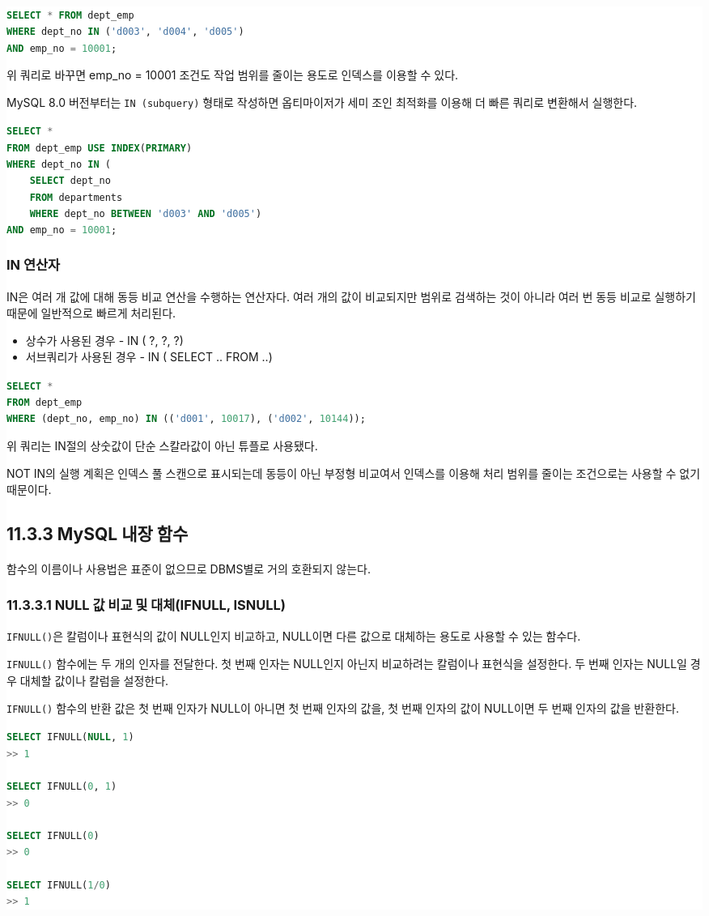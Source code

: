 ```sql
SELECT * FROM dept_emp
WHERE dept_no IN ('d003', 'd004', 'd005') 
AND emp_no = 10001;
```

위 쿼리로 바꾸면 emp_no = 10001 조건도 작업 범위를 줄이는 용도로 인덱스를 이용할 수 있다.

MySQL 8.0 버전부터는 `IN (subquery)` 형태로 작성하면 옵티마이저가 세미 조인 최적화를 이용해 더 빠른 쿼리로 변환해서 실행한다.

```sql
SELECT *
FROM dept_emp USE INDEX(PRIMARY)
WHERE dept_no IN (
	SELECT dept_no
	FROM departments
	WHERE dept_no BETWEEN 'd003' AND 'd005')
AND emp_no = 10001;	
```

### IN 연산자

IN은 여러 개 값에 대해 동등 비교 연산을 수행하는 연산자다. 여러 개의 값이 비교되지만 범위로 검색하는 것이 아니라 여러 번 동등 비교로 실행하기 때문에 일반적으로 빠르게 처리된다.

- 상수가 사용된 경우 - IN ( ?, ?, ?)
- 서브쿼리가 사용된 경우 - IN ( SELECT .. FROM ..)

```sql
SELECT *
FROM dept_emp
WHERE (dept_no, emp_no) IN (('d001', 10017), ('d002', 10144));
```

위 쿼리는 IN절의 상숫값이 단순 스칼라값이 아닌 튜플로 사용됐다.

NOT IN의 실행 계획은 인덱스 풀 스캔으로 표시되는데 동등이 아닌 부정형 비교여서 인덱스를 이용해 처리 범위를 줄이는 조건으로는 사용할 수 없기 때문이다.

## 11.3.3 MySQL 내장 함수  

함수의 이름이나 사용법은 표준이 없으므로 DBMS별로 거의 호환되지 않는다.

### 11.3.3.1 NULL 값 비교 및 대체(IFNULL, ISNULL)
`IFNULL()`은 칼럼이나 표현식의 값이 NULL인지 비교하고, NULL이면 다른 값으로 대체하는 용도로 사용할 수 있는 함수다.

`IFNULL()` 함수에는 두 개의 인자를 전달한다. 첫 번째 인자는 NULL인지 아닌지 비교하려는 칼럼이나 표현식을 설정한다. 두 번째 인자는 NULL일 경우 대체할 값이나 칼럼을 설정한다.

`IFNULL()` 함수의 반환 값은 첫 번째 인자가 NULL이 아니면 첫 번째 인자의 값을, 첫 번째 인자의 값이 NULL이면 두 번째 인자의 값을 반환한다.

```sql
SELECT IFNULL(NULL, 1)
>> 1

SELECT IFNULL(0, 1)
>> 0

SELECT IFNULL(0)
>> 0

SELECT IFNULL(1/0)
>> 1
```
